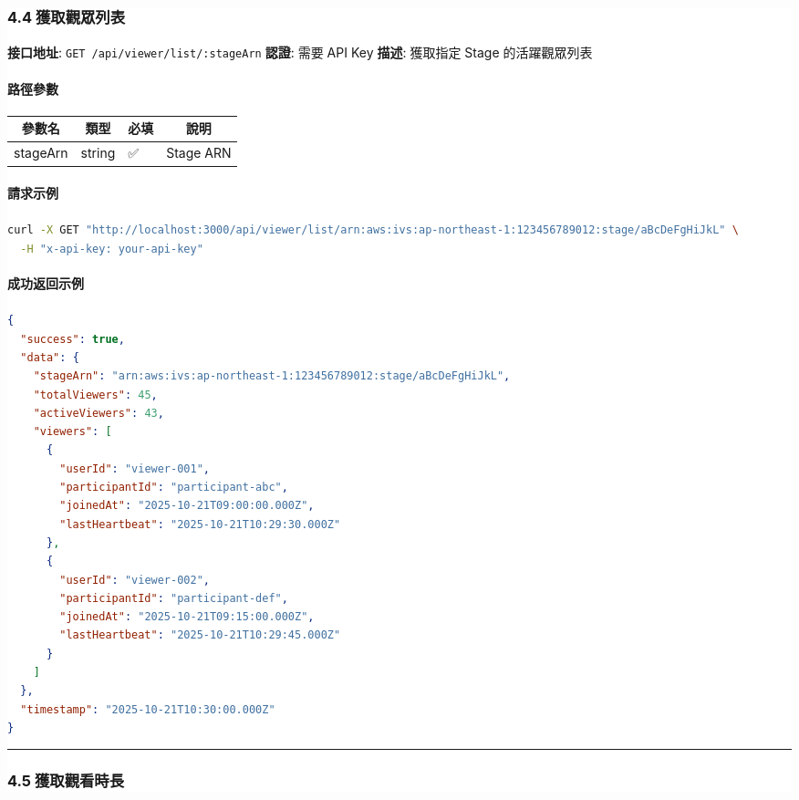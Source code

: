 
### 4.4 獲取觀眾列表

**接口地址**: `GET /api/viewer/list/:stageArn`
**認證**: 需要 API Key
**描述**: 獲取指定 Stage 的活躍觀眾列表

#### 路徑參數

| 參數名 | 類型 | 必填 | 說明 |
|--------|------|------|------|
| stageArn | string | ✅ | Stage ARN |

#### 請求示例

```bash
curl -X GET "http://localhost:3000/api/viewer/list/arn:aws:ivs:ap-northeast-1:123456789012:stage/aBcDeFgHiJkL" \
  -H "x-api-key: your-api-key"
```

#### 成功返回示例

```json
{
  "success": true,
  "data": {
    "stageArn": "arn:aws:ivs:ap-northeast-1:123456789012:stage/aBcDeFgHiJkL",
    "totalViewers": 45,
    "activeViewers": 43,
    "viewers": [
      {
        "userId": "viewer-001",
        "participantId": "participant-abc",
        "joinedAt": "2025-10-21T09:00:00.000Z",
        "lastHeartbeat": "2025-10-21T10:29:30.000Z"
      },
      {
        "userId": "viewer-002",
        "participantId": "participant-def",
        "joinedAt": "2025-10-21T09:15:00.000Z",
        "lastHeartbeat": "2025-10-21T10:29:45.000Z"
      }
    ]
  },
  "timestamp": "2025-10-21T10:30:00.000Z"
}
```

---

### 4.5 獲取觀看時長
